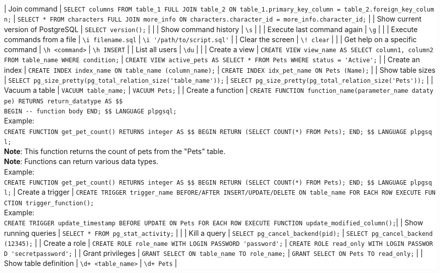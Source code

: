 | Join command                                | `SELECT columns FROM table_1 FULL JOIN table_2 ON table_1.primary_key_column = table_2.foreign_key_column;`  | ```SELECT * FROM characters FULL JOIN more_info ON characters.character_id = more_info.character_id;```              |
| Show current version of PostgreSQL          | `SELECT version();`                                                                        |                                                                                                                        |
| Show command history                        | `\s`                                                                                       |                                                                                                                        |
| Execute last command again                  | `\g`                                                                                       |                                                                                                                        |
| Execute commands from a file                | `\i filename.sql`                                                                          | ```\i '/path/to/script.sql'```                                                                                        |
| Clear the screen                            | ```\! clear```                                                                             |                                                                                                                        |
| Get help on a specific command              | ```\h <command>```                                                                         | ```\h INSERT```                                                                                                        |
| List all users                              | ```\du```                                                                                 |                                                                                                                        |
| Create a view                               | ```CREATE VIEW view_name AS SELECT column1, column2 FROM table_name WHERE condition;```   | ```CREATE VIEW active_pets AS SELECT * FROM Pets WHERE status = 'Active';```                                         |
| Create an index                             | ```CREATE INDEX index_name ON table_name (column_name);```                                 | ```CREATE INDEX idx_pet_name ON Pets (Name);```                                                                       |
| Show table sizes                            | ```SELECT pg_size_pretty(pg_total_relation_size('table_name'));```                        | ```SELECT pg_size_pretty(pg_total_relation_size('Pets'));```                                                         |
| Vacuum a table                              | ```VACUUM table_name;```                                                                   | ```VACUUM Pets;```                                                                                                    |
| Create a function                           | ```CREATE FUNCTION function_name(parameter_name datatype) RETURNS return_datatype AS $$  ```<br>  ```BEGIN -- function body END; $$ LANGUAGE plpgsql;```  <br>   Example:  <br>   ```CREATE FUNCTION get_pet_count() RETURNS integer AS $$ BEGIN RETURN (SELECT COUNT(*) FROM Pets); END; $$ LANGUAGE plpgsql;```  <br>   **Note**: This function returns the count of pets from the "Pets" table.  <br>   **Note**: Functions can return various data types.  <br>   Example:  <br>   ```CREATE FUNCTION get_pet_count() RETURNS integer AS $$ BEGIN RETURN (SELECT COUNT(*) FROM Pets); END; $$ LANGUAGE plpgsql;```
| Create a trigger                            | ```CREATE TRIGGER trigger_name BEFORE/AFTER INSERT/UPDATE/DELETE ON table_name FOR EACH ROW EXECUTE FUNCTION trigger_function();```  <br>   Example:  <br>   ```CREATE TRIGGER update_timestamp BEFORE UPDATE ON Pets FOR EACH ROW EXECUTE FUNCTION update_modified_column();```|
| Show running queries                        | ```SELECT * FROM pg_stat_activity;```                                                     |                                                                                                                        |
| Kill a query                                | ```SELECT pg_cancel_backend(pid);```                                                      | ```SELECT pg_cancel_backend(12345);```                                                                                |
| Create a role                               | ```CREATE ROLE role_name WITH LOGIN PASSWORD 'password';```                               | ```CREATE ROLE read_only WITH LOGIN PASSWORD 'secretpassword';```                                                    |
| Grant privileges                           		| ```GRANT SELECT ON table_name TO role_name;```                                           		| ```GRANT SELECT ON Pets TO read_only;```                                                                               |
| Show table definition                      		| ```\d+ <table_name>```                                                                     		| ```\d+ Pets```                                                                                                        |




